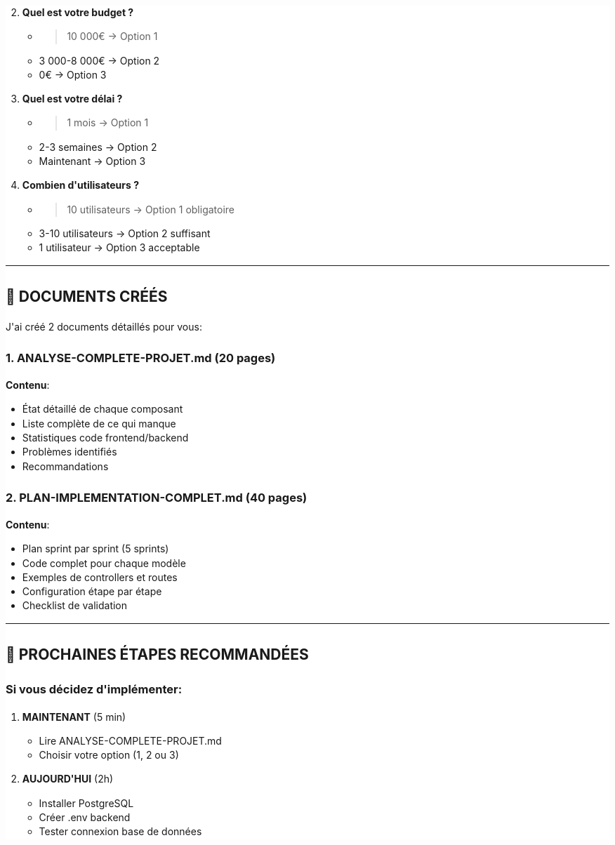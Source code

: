 2. **Quel est votre budget ?**
   - > 10 000€ → Option 1
   - 3 000-8 000€ → Option 2
   - 0€ → Option 3

3. **Quel est votre délai ?**
   - > 1 mois → Option 1
   - 2-3 semaines → Option 2
   - Maintenant → Option 3

4. **Combien d'utilisateurs ?**
   - > 10 utilisateurs → Option 1 obligatoire
   - 3-10 utilisateurs → Option 2 suffisant
   - 1 utilisateur → Option 3 acceptable

---

## 📁 DOCUMENTS CRÉÉS

J'ai créé 2 documents détaillés pour vous:

### 1. ANALYSE-COMPLETE-PROJET.md (20 pages)

**Contenu**:

- État détaillé de chaque composant
- Liste complète de ce qui manque
- Statistiques code frontend/backend
- Problèmes identifiés
- Recommandations

### 2. PLAN-IMPLEMENTATION-COMPLET.md (40 pages)

**Contenu**:

- Plan sprint par sprint (5 sprints)
- Code complet pour chaque modèle
- Exemples de controllers et routes
- Configuration étape par étape
- Checklist de validation

---

## 🎯 PROCHAINES ÉTAPES RECOMMANDÉES

### Si vous décidez d'implémenter:

1. **MAINTENANT** (5 min)
   - Lire ANALYSE-COMPLETE-PROJET.md
   - Choisir votre option (1, 2 ou 3)

2. **AUJOURD'HUI** (2h)
   - Installer PostgreSQL
   - Créer .env backend
   - Tester connexion base de données
